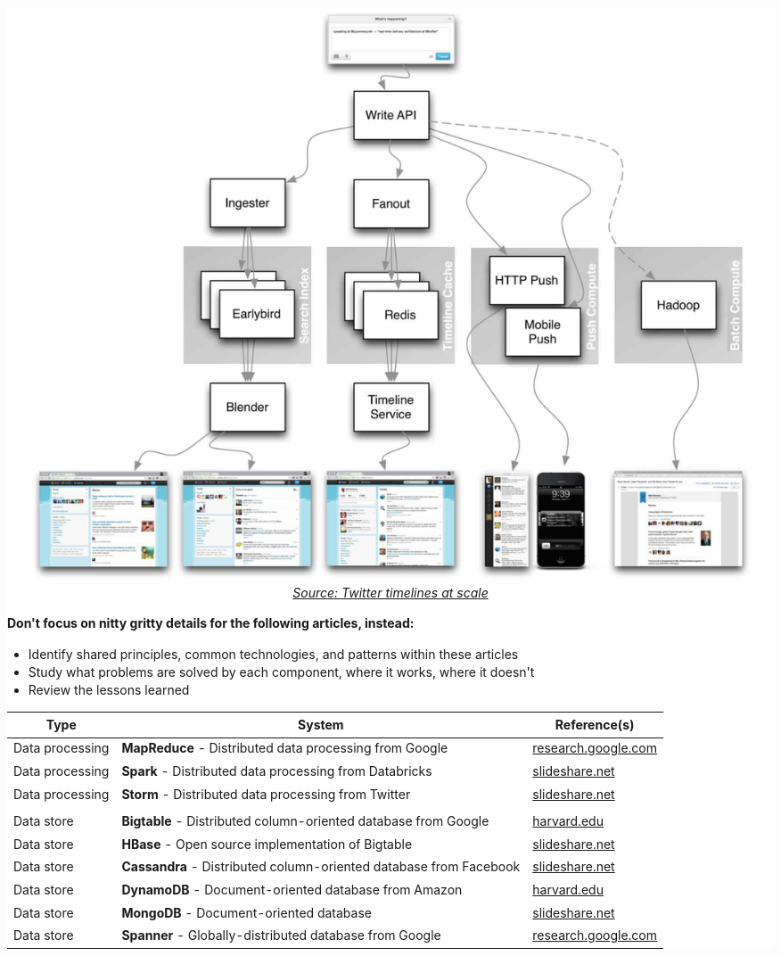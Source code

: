 <p align="center">
  <img src="images/TcUo2fw.png">
  <br/>
  <i><a href=https://www.infoq.com/presentations/Twitter-Timeline-Scalability>Source: Twitter timelines at scale</a></i>
</p>

**Don't focus on nitty gritty details for the following articles, instead:**

* Identify shared principles, common technologies, and patterns within these articles
* Study what problems are solved by each component, where it works, where it doesn't
* Review the lessons learned

|Type | System | Reference(s) |
|---|---|---|
| Data processing | **MapReduce** - Distributed data processing from Google | [research.google.com](http://static.googleusercontent.com/media/research.google.com/zh-CN/us/archive/mapreduce-osdi04.pdf) |
| Data processing | **Spark** - Distributed data processing from Databricks | [slideshare.net](http://www.slideshare.net/AGrishchenko/apache-spark-architecture) |
| Data processing | **Storm** - Distributed data processing from Twitter | [slideshare.net](http://www.slideshare.net/previa/storm-16094009) |
| | | |
| Data store | **Bigtable** - Distributed column-oriented database from Google | [harvard.edu](http://www.read.seas.harvard.edu/~kohler/class/cs239-w08/chang06bigtable.pdf) |
| Data store | **HBase** - Open source implementation of Bigtable | [slideshare.net](http://www.slideshare.net/alexbaranau/intro-to-hbase) |
| Data store | **Cassandra** - Distributed column-oriented database from Facebook | [slideshare.net](http://www.slideshare.net/planetcassandra/cassandra-introduction-features-30103666)
| Data store | **DynamoDB** - Document-oriented database from Amazon | [harvard.edu](http://www.read.seas.harvard.edu/~kohler/class/cs239-w08/decandia07dynamo.pdf) |
| Data store | **MongoDB** - Document-oriented database | [slideshare.net](http://www.slideshare.net/mdirolf/introduction-to-mongodb) |
| Data store | **Spanner** - Globally-distributed database from Google | [research.google.com](http://research.google.com/archive/spanner-osdi2012.pdf) |